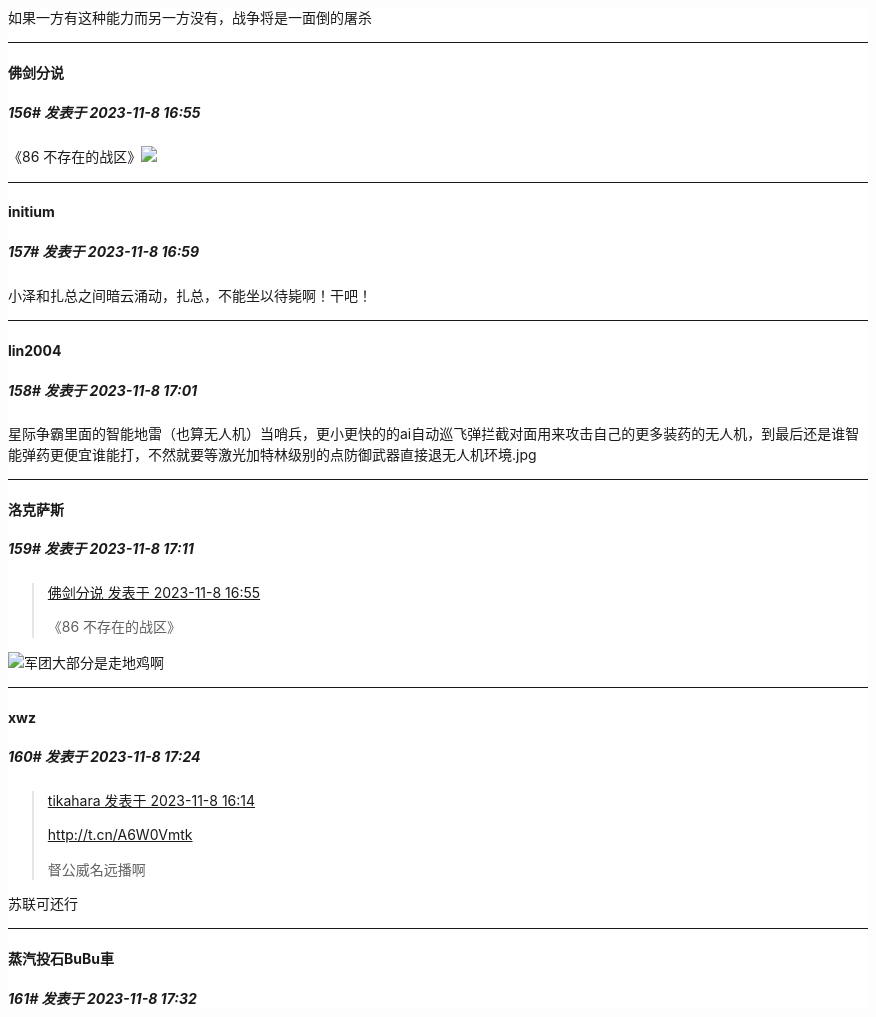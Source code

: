 如果一方有这种能力而另一方没有，战争将是一面倒的屠杀


*****

####  佛剑分说  
##### 156#       发表于 2023-11-8 16:55

《86 不存在的战区》<img src="https://static.saraba1st.com/image/smiley/face2017/067.png" referrerpolicy="no-referrer">

*****

####  initium  
##### 157#       发表于 2023-11-8 16:59

小泽和扎总之间暗云涌动，扎总，不能坐以待毙啊！干吧！

*****

####  lin2004  
##### 158#       发表于 2023-11-8 17:01

星际争霸里面的智能地雷（也算无人机）当哨兵，更小更快的的ai自动巡飞弹拦截对面用来攻击自己的更多装药的无人机，到最后还是谁智能弹药更便宜谁能打，不然就要等激光加特林级别的点防御武器直接退无人机环境.jpg


*****

####  洛克萨斯  
##### 159#       发表于 2023-11-8 17:11

<blockquote><a href="httphttps://bbs.saraba1st.com/2b/forum.php?mod=redirect&amp;goto=findpost&amp;pid=62981985&amp;ptid=2159791" target="_blank">佛剑分说 发表于 2023-11-8 16:55</a>

《86 不存在的战区》</blockquote>
<img src="https://static.saraba1st.com/image/smiley/face2017/067.png" referrerpolicy="no-referrer">军团大部分是走地鸡啊


*****

####  xwz  
##### 160#       发表于 2023-11-8 17:24

<blockquote><a href="httphttps://bbs.saraba1st.com/2b/forum.php?mod=redirect&amp;goto=findpost&amp;pid=62981426&amp;ptid=2159791" target="_blank">tikahara 发表于 2023-11-8 16:14</a>

http://t.cn/A6W0Vmtk

督公威名远播啊</blockquote>
苏联可还行

*****

####  蒸汽投石BuBu車  
##### 161#       发表于 2023-11-8 17:32
